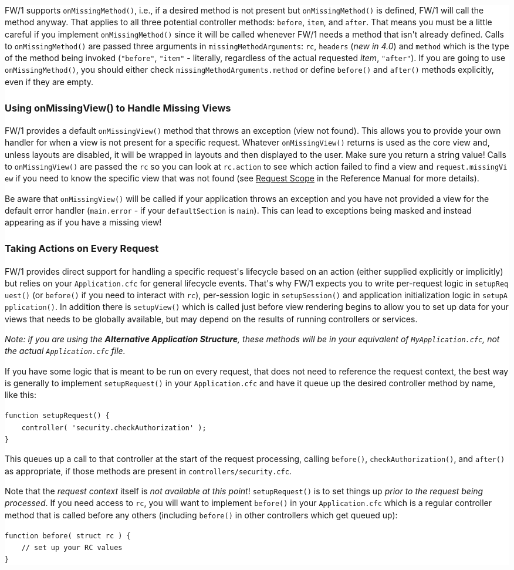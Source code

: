 FW/1 supports `onMissingMethod()`, i.e., if a desired method is not present but `onMissingMethod()` is defined, FW/1 will call the method anyway. That applies to all three potential controller methods: `before`, `item`, and `after`. That means you must be a little careful if you implement `onMissingMethod()` since it will be called whenever FW/1 needs a method that isn't already defined. Calls to `onMissingMethod()` are passed three arguments in `missingMethodArguments`: `rc`, `headers` (_new in 4.0_) and `method` which is the type of the method being invoked (`"before"`, `"item"` - literally, regardless of the actual requested _item_, `"after"`). If you are going to use `onMissingMethod()`, you should either check `missingMethodArguments.method` or define `before()` and `after()` methods explicitly, even if they are empty.

### Using onMissingView() to Handle Missing Views

FW/1 provides a default `onMissingView()` method that throws an exception (view not found). This allows you to provide your own handler for when a view is not present for a specific request. Whatever `onMissingView()` returns is used as the core view and, unless layouts are disabled, it will be wrapped in layouts and then displayed to the user. Make sure you return a string value! Calls to `onMissingView()` are passed the `rc` so you can look at `rc.action` to see which action failed to find a view and `request.missingView` if you need to know the specific view that was not found (see [Request Scope](reference-manual.html#request-scope) in the Reference Manual for more details).

Be aware that `onMissingView()` will be called if your application throws an exception and you have not provided a view for the default error handler (`main.error` - if your `defaultSection` is `main`). This can lead to exceptions being masked and instead appearing as if you have a missing view!

### Taking Actions on Every Request

FW/1 provides direct support for handling a specific request's lifecycle based on an action (either supplied explicitly or implicitly) but relies on your `Application.cfc` for general lifecycle events. That's why FW/1 expects you to write per-request logic in `setupRequest()` (or `before()` if you need to interact with `rc`), per-session logic in `setupSession()` and application initialization logic in `setupApplication()`. In addition there is  `setupView()` which is called just before view rendering begins to allow you to set up data for your views that needs to be globally available, but may depend on the results of running controllers or services.

_Note: if you are using the **Alternative Application Structure**, these methods will be in your equivalent of `MyApplication.cfc`, not the actual `Application.cfc` file._

If you have some logic that is meant to be run on every request, that does not need to reference the request context, the best way is generally to implement `setupRequest()` in your `Application.cfc` and have it queue up the desired controller method by name, like this:

    function setupRequest() {
        controller( 'security.checkAuthorization' );
    }

This queues up a call to that controller at the start of the request processing, calling `before()`, `checkAuthorization()`, and `after()` as appropriate, if those methods are present in `controllers/security.cfc`.

Note that the _request context_ itself is _not available at this point_! `setupRequest()` is to set things up _prior to the request being processed_. If you need access to `rc`, you will want to implement `before()` in your `Application.cfc` which is a regular controller method that is called before any others (including `before()` in other controllers which get queued up):

    function before( struct rc ) {
        // set up your RC values
    }
